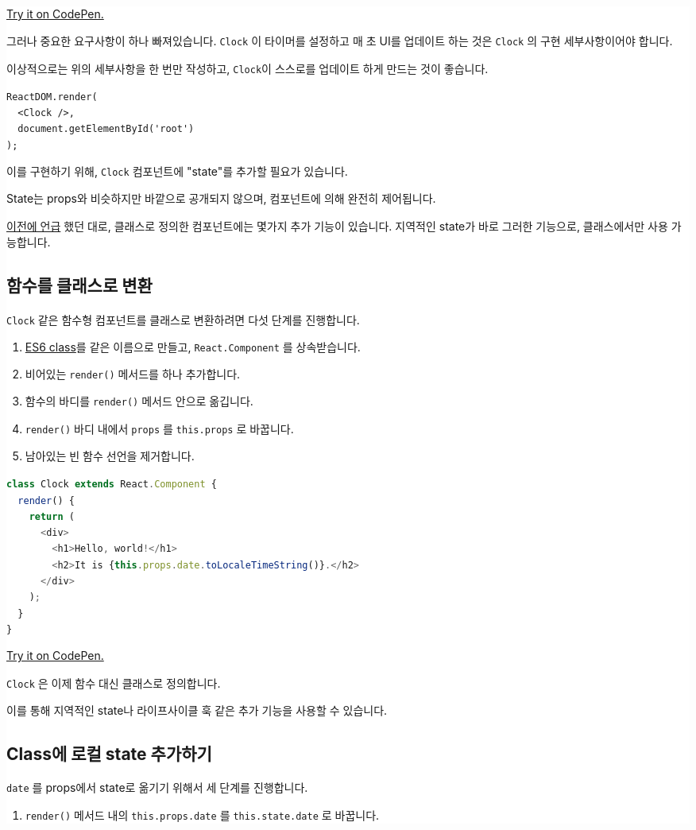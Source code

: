 [Try it on CodePen.](http://codepen.io/gaearon/pen/dpdoYR?editors=0010)

그러나 중요한 요구사항이 하나 빠져있습니다. `Clock` 이 타이머를 설정하고 매 초 UI를 업데이트 하는 것은 `Clock` 의 구현 세부사항이어야 합니다.

이상적으로는 위의 세부사항을 한 번만 작성하고, `Clock`이 스스로를 업데이트 하게 만드는 것이 좋습니다.

```js{2}
ReactDOM.render(
  <Clock />,
  document.getElementById('root')
);
```

이를 구현하기 위해, `Clock` 컴포넌트에 "state"를 추가할 필요가 있습니다.

State는 props와 비슷하지만 바깥으로 공개되지 않으며, 컴포넌트에 의해 완전히 제어됩니다.

[이전에 언급](/docs/components-and-props.html#functional-and-class-components) 했던 대로, 클래스로 정의한 컴포넌트에는 몇가지 추가 기능이 있습니다. 지역적인 state가 바로 그러한 기능으로, 클래스에서만 사용 가능합니다.

## 함수를 클래스로 변환

`Clock` 같은 함수형 컴포넌트를 클래스로 변환하려면 다섯 단계를 진행합니다.

1. [ES6 class](https://developer.mozilla.org/en/docs/Web/JavaScript/Reference/Classes)를 같은 이름으로 만들고, `React.Component` 를 상속받습니다.

2. 비어있는 `render()` 메서드를 하나 추가합니다.

3. 함수의 바디를 `render()` 메서드 안으로 옮깁니다.

4. `render()` 바디 내에서 `props` 를 `this.props` 로 바꿉니다.

5. 남아있는 빈 함수 선언을 제거합니다.

```js
class Clock extends React.Component {
  render() {
    return (
      <div>
        <h1>Hello, world!</h1>
        <h2>It is {this.props.date.toLocaleTimeString()}.</h2>
      </div>
    );
  }
}
```

[Try it on CodePen.](http://codepen.io/gaearon/pen/zKRGpo?editors=0010)

`Clock` 은 이제 함수 대신 클래스로 정의합니다.

이를 통해 지역적인 state나 라이프사이클 훅 같은 추가 기능을 사용할 수 있습니다.

## Class에 로컬 state 추가하기

`date` 를 props에서 state로 옮기기 위해서 세 단계를 진행합니다.

1) `render()` 메서드 내의 `this.props.date` 를 `this.state.date` 로 바꿉니다.
